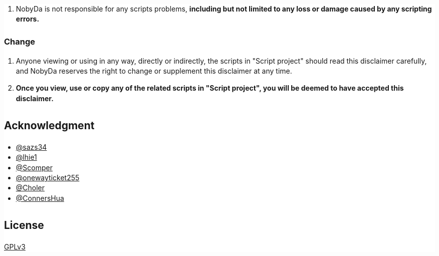 1. NobyDa is not responsible for any scripts problems, **including but not limited to any loss or damage caused by any scripting errors.**

### Change

1. Anyone viewing or using in any way, directly or indirectly, the scripts in "Script project" should read this disclaimer carefully, and NobyDa reserves the right to change or supplement this disclaimer at any time. 

2. **Once you view, use or copy any of the related scripts in "Script project", you will be deemed to have accepted this disclaimer.**

## Acknowledgment

* [@sazs34](https://github.com/sazs34)
* [@lhie1](https://github.com/lhie1)
* [@Scomper](https://github.com/scomper)
* [@onewayticket255](https://github.com/onewayticket255)
* [@Choler](https://github.com/Choler)
* [@ConnersHua](https://github.com/ConnersHua)

## License

[GPLv3](LICENSE)
